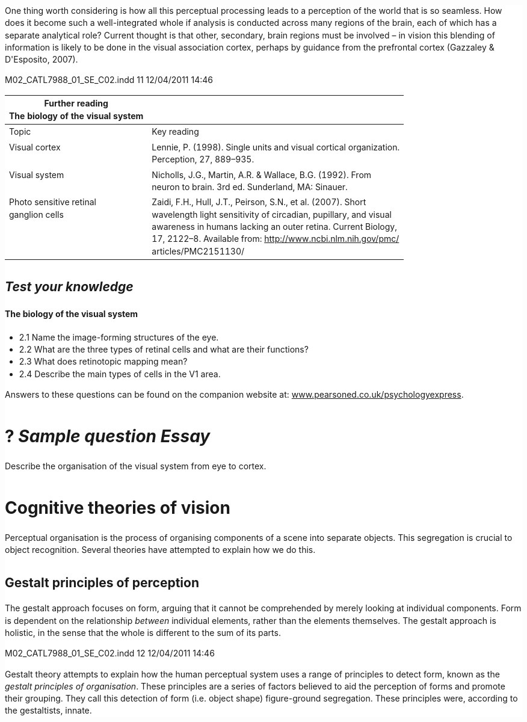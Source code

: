 One thing worth considering is how all this perceptual processing leads to a perception of the world that is so seamless. How does it become such a well-integrated whole if analysis is conducted across many regions of the brain, each of which has a separate analytical role? Current thought is that other, secondary, brain regions must be involved – in vision this blending of information is likely to be done in the visual association cortex, perhaps by guidance from the prefrontal cortex (Gazzaley & D'Esposito, 2007).

M02\_CATL7988\_01\_SE\_C02.indd 11 12/04/2011 14:46

| Further reading<br>The biology of the visual system |                                                                                                                                                                                                                                                                                           |
|-----------------------------------------------------|-------------------------------------------------------------------------------------------------------------------------------------------------------------------------------------------------------------------------------------------------------------------------------------------|
| Topic                                               | Key reading                                                                                                                                                                                                                                                                               |
| Visual cortex                                       | Lennie, P. (1998). Single units and visual cortical organization.<br>Perception, 27, 889–935.                                                                                                                                                                                             |
| Visual system                                       | Nicholls, J.G., Martin, A.R. & Wallace, B.G. (1992). From<br>neuron to brain. 3rd ed. Sunderland, MA: Sinauer.                                                                                                                                                                            |
| Photo sensitive retinal<br>ganglion cells           | Zaidi, F.H., Hull, J.T., Peirson, S.N., et al. (2007). Short<br>wavelength light sensitivity of circadian, pupillary, and visual<br>awareness in humans lacking an outer retina. Current Biology,<br>17, 2122–8. Available from: http://www.ncbi.nlm.nih.gov/pmc/<br>articles/PMC2151130/ |

## *Test your knowledge*

#### The biology of the visual system

- 2.1 Name the image-forming structures of the eye.
- 2.2 What are the three types of retinal cells and what are their functions?
- 2.3 What does retinotopic mapping mean?
- 2.4 Describe the main types of cells in the V1 area.

Answers to these questions can be found on the companion website at: www.pearsoned.co.uk/psychologyexpress.

# ? *Sample question Essay*

Describe the organisation of the visual system from eye to cortex.

# **Cognitive theories of vision**

Perceptual organisation is the process of organising components of a scene into separate objects. This segregation is crucial to object recognition. Several theories have attempted to explain how we do this.

## **Gestalt principles of perception**

The gestalt approach focuses on form, arguing that it cannot be comprehended by merely looking at individual components. Form is dependent on the relationship *between* individual elements, rather than the elements themselves. The gestalt approach is holistic, in the sense that the whole is different to the sum of its parts.

M02\_CATL7988\_01\_SE\_C02.indd 12 12/04/2011 14:46

Gestalt theory attempts to explain how the human perceptual system uses a range of principles to detect form, known as the *gestalt principles of organisation*. These principles are a series of factors believed to aid the perception of forms and promote their grouping. They call this detection of form (i.e. object shape) figure-ground segregation. These principles were, according to the gestaltists, innate.
